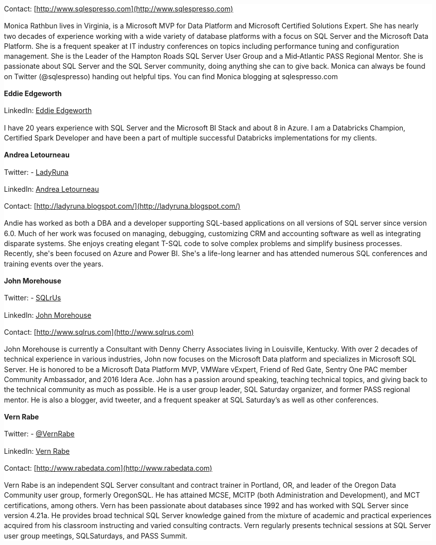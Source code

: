 Contact: [http://www.sqlespresso.com](http://www.sqlespresso.com)
 
Monica Rathbun lives in Virginia, is a Microsoft MVP for Data Platform and Microsoft Certified Solutions Expert. She has nearly two decades of experience working with a wide variety of database platforms with a focus on SQL Server and the Microsoft Data Platform. She is a frequent speaker at IT industry conferences on topics including performance tuning and configuration management. She is the Leader of the Hampton Roads SQL Server User Group and a Mid‐Atlantic PASS Regional Mentor. She is passionate about SQL Server and the SQL Server community, doing anything she can to give back. Monica can always be found on Twitter (@sqlespresso) handing out helpful tips. You can find Monica blogging at sqlespresso.com
 
**Eddie Edgeworth**
 
LinkedIn: [Eddie Edgeworth](https://www.linkedin.com/in/eddieedgeworth/)
 
I have 20 years experience with SQL Server and the Microsoft BI Stack and about 8 in Azure. 
I am a Databricks Champion, Certified Spark Developer and have been a part of multiple successful Databricks implementations for my clients.
 
**Andrea Letourneau**
 
Twitter:  - [LadyRuna](https://www.twitter.com/LadyRuna)
 
LinkedIn: [Andrea Letourneau](https://www.linkedin.com/in/andrealetourneau)
 
Contact: [http://ladyruna.blogspot.com/](http://ladyruna.blogspot.com/)
 
Andie has worked as both a DBA and a developer supporting SQL-based applications on all versions of SQL server since version 6.0. Much of her work was focused on managing, debugging,  customizing CRM and accounting software as well as integrating disparate systems. She enjoys creating elegant T-SQL code to solve complex problems and simplify business processes. Recently, she's been focused on Azure and Power BI.  She's a life-long learner and has attended numerous SQL conferences and training events over the years.
 
**John Morehouse**
 
Twitter:  - [SQLrUs](https://www.twitter.com/SQLrUs)
 
LinkedIn: [John Morehouse](https://www.linkedin.com/in/sqlrus)
 
Contact: [http://www.sqlrus.com](http://www.sqlrus.com)
 
John Morehouse is currently a Consultant with Denny Cherry  Associates living in Louisville, Kentucky. With over 2 decades of technical experience in various industries, John now focuses on the Microsoft Data platform and specializes in Microsoft SQL Server.  He is honored to be a Microsoft Data Platform MVP, VMWare vExpert, Friend of Red Gate, Sentry One PAC member  Community Ambassador, and 2016 Idera Ace.  John has a passion around speaking, teaching technical topics, and giving back to the technical community as much as possible.  He is a user group leader, SQL Saturday organizer, and former PASS regional mentor. He is also a blogger, avid tweeter, and a frequent speaker at SQL Saturday’s as well as other conferences.
 
**Vern Rabe**
 
Twitter:  - [@VernRabe](https://www.twitter.com/@VernRabe)
 
LinkedIn: [Vern Rabe](http://www.linkedin.com/pub/vern-rabe/a/ba3/980)
 
Contact: [http://www.rabedata.com](http://www.rabedata.com)
 
Vern Rabe is an independent SQL Server consultant and contract trainer in Portland, OR, and leader of the Oregon Data Community user group, formerly OregonSQL. He has attained MCSE, MCITP (both Administration and Development), and MCT certifications, among others. Vern has been passionate about databases since 1992 and has worked with SQL Server since version 4.21a. He provides broad technical SQL Server knowledge gained from the mixture of academic and practical experiences acquired from his classroom instructing and varied consulting contracts. Vern regularly presents technical sessions at SQL Server user group meetings, SQLSaturdays, and PASS Summit.
 